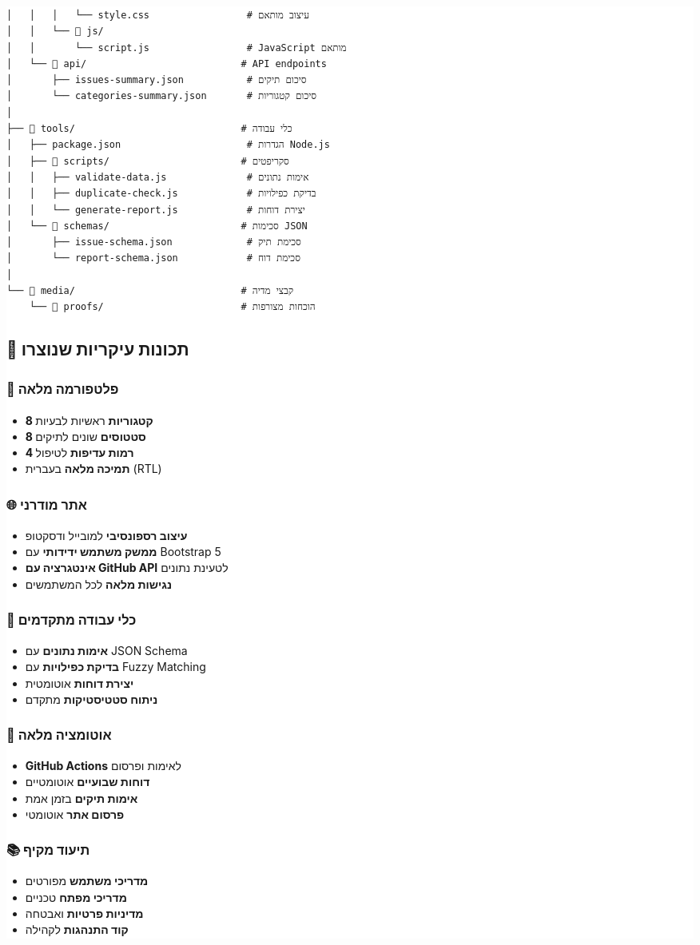 ```
│   │   │   └── style.css                 # עיצוב מותאם
│   │   └── 📁 js/
│   │       └── script.js                 # JavaScript מותאם
│   └── 📁 api/                           # API endpoints
│       ├── issues-summary.json           # סיכום תיקים
│       └── categories-summary.json       # סיכום קטגוריות
│
├── 📁 tools/                             # כלי עבודה
│   ├── package.json                      # הגדרות Node.js
│   ├── 📁 scripts/                       # סקריפטים
│   │   ├── validate-data.js              # אימות נתונים
│   │   ├── duplicate-check.js            # בדיקת כפילויות
│   │   └── generate-report.js            # יצירת דוחות
│   └── 📁 schemas/                       # סכימות JSON
│       ├── issue-schema.json             # סכימת תיק
│       └── report-schema.json            # סכימת דוח
│
└── 📁 media/                             # קבצי מדיה
    └── 📁 proofs/                        # הוכחות מצורפות
```

## 🌟 תכונות עיקריות שנוצרו

### 🎯 פלטפורמה מלאה
- **8 קטגוריות** ראשיות לבעיות
- **8 סטטוסים** שונים לתיקים
- **4 רמות עדיפות** לטיפול
- **תמיכה מלאה** בעברית (RTL)

### 🌐 אתר מודרני
- **עיצוב רספונסיבי** למובייל ודסקטופ
- **ממשק משתמש ידידותי** עם Bootstrap 5
- **אינטגרציה עם GitHub API** לטעינת נתונים
- **נגישות מלאה** לכל המשתמשים

### 🔧 כלי עבודה מתקדמים
- **אימות נתונים** עם JSON Schema
- **בדיקת כפילויות** עם Fuzzy Matching
- **יצירת דוחות** אוטומטית
- **ניתוח סטטיסטיקות** מתקדם

### 🚀 אוטומציה מלאה
- **GitHub Actions** לאימות ופרסום
- **דוחות שבועיים** אוטומטיים
- **אימות תיקים** בזמן אמת
- **פרסום אתר** אוטומטי

### 📚 תיעוד מקיף
- **מדריכי משתמש** מפורטים
- **מדריכי מפתח** טכניים
- **מדיניות פרטיות** ואבטחה
- **קוד התנהגות** לקהילה

